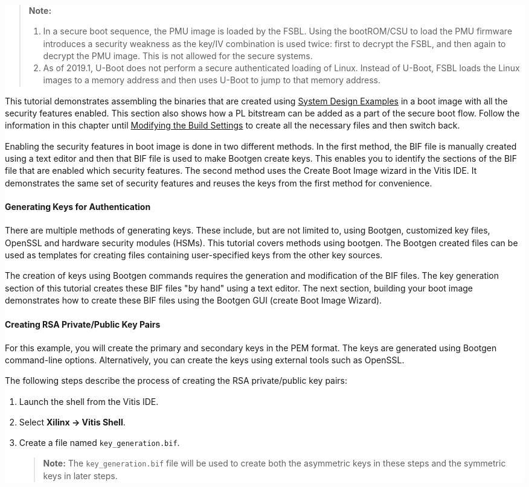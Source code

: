 >**Note:**
>
>1. In a secure boot sequence, the PMU image is loaded by the FSBL. Using the bootROM/CSU to load the PMU firmware introduces a security weakness as the key/IV combination is used twice: first to decrypt the FSBL, and then again to decrypt the PMU image. This is not allowed for the secure systems.
> 2. As of 2019.1, U-Boot does not perform a secure authenticated loading of Linux. Instead of U-Boot, FSBL loads the Linux images to a memory address and then uses U-Boot to jump to that memory address.

 This tutorial demonstrates assembling the binaries that are created
 using [System Design Examples](7-system-design-examples.md) in a boot image with all the security features enabled. This section also shows how a PL bitstream can be added as a
 part of the secure boot flow. Follow the information in this chapter until [Modifying the Build Settings](7-system-design-examples.md#modifying-the-build-settings) to create all the
 necessary files and then switch back.

 Enabling the security features in boot image is done in two different
 methods. In the first method, the BIF file is manually created
 using a text editor and then that BIF file is used to make Bootgen
 create keys. This enables you to identify the sections of the BIF file
 that are enabled which security features. The second method uses the
 Create Boot Image wizard in the Vitis IDE. It demonstrates the same
 set of security features and reuses the keys from the first method for
 convenience.

#### Generating Keys for Authentication

 There are multiple methods of generating keys. These include, but are
 not limited to, using Bootgen, customized key files, OpenSSL and
 hardware security modules (HSMs). This tutorial covers methods using
 bootgen. The Bootgen created files can be used as templates for
 creating files containing user-specified keys from the other key
 sources.

 The creation of keys using Bootgen commands requires the generation
 and modification of the BIF files. The key generation section of this
 tutorial creates these BIF files "by hand" using a text editor. The
 next section, building your boot image demonstrates how to create
 these BIF files using the Bootgen GUI (create Boot Image Wizard).

#### Creating RSA Private/Public Key Pairs

 For this example, you will create the primary and secondary keys in
 the PEM format. The keys are generated using Bootgen command-line
 options. Alternatively, you can create the keys using external tools such as OpenSSL.

 The following steps describe the process of creating the RSA
 private/public key pairs:

1. Launch the shell from the Vitis IDE.

2. Select **Xilinx → Vitis Shell**.

3. Create a file named `key_generation.bif`.

    >**Note:** The `key_generation.bif` file will be used to create both
    the asymmetric keys in these steps and the symmetric keys in later
    steps.
